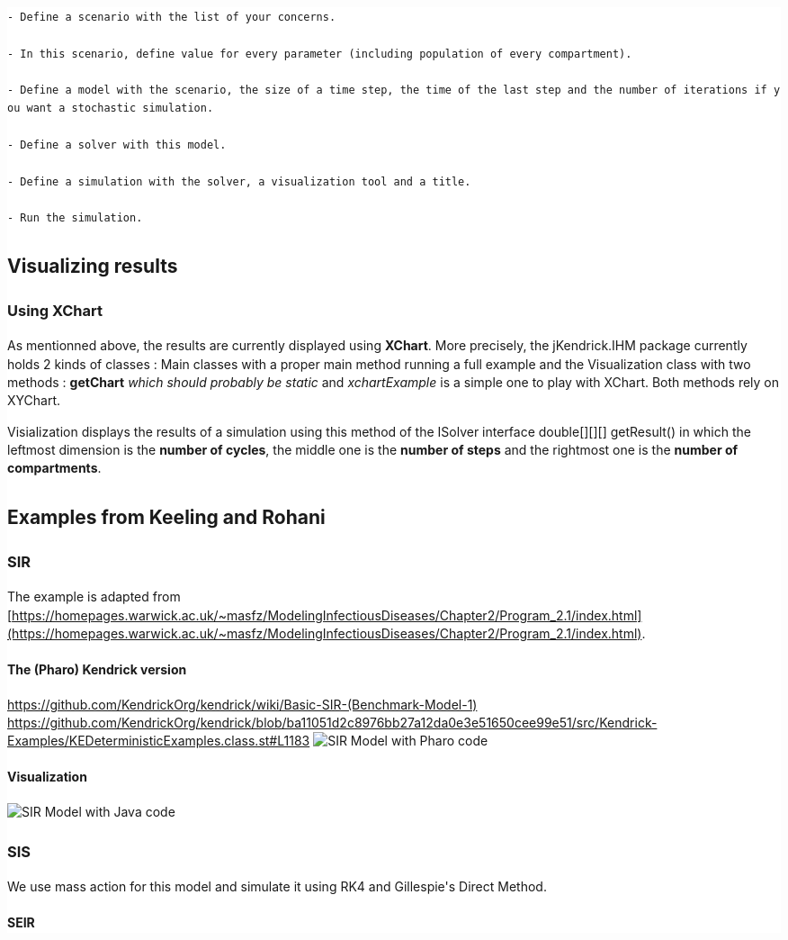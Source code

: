	- Define a scenario with the list of your concerns.
	
	- In this scenario, define value for every parameter (including population of every compartment).
	
	- Define a model with the scenario, the size of a time step, the time of the last step and the number of iterations if you want a stochastic simulation.
	
	- Define a solver with this model.
	
	- Define a simulation with the solver, a visualization tool and a title.
	
	- Run the simulation.

## Visualizing results

### Using XChart
As mentionned above, the results are currently displayed using **XChart**.
More precisely, the jKendrick.IHM package currently holds 2 kinds of classes : Main classes with a proper main method running a full example and the Visualization class with two methods : **getChart** *which should probably be static* and *xchartExample* is a simple one to play with XChart.
Both methods rely on XYChart.

Visialization displays the results of a simulation using this method of the ISolver interface
double\[]\[][] getResult()
in which the leftmost dimension is the **number of cycles**, the middle one is the **number of steps** and the rightmost one is the **number of compartments**.

## Examples from Keeling and Rohani

### SIR
The example is adapted from  [https://homepages.warwick.ac.uk/~masfz/ModelingInfectiousDiseases/Chapter2/Program_2.1/index.html](https://homepages.warwick.ac.uk/~masfz/ModelingInfectiousDiseases/Chapter2/Program_2.1/index.html).

#### The (Pharo) Kendrick version
https://github.com/KendrickOrg/kendrick/wiki/Basic-SIR-(Benchmark-Model-1)
https://github.com/KendrickOrg/kendrick/blob/ba11051d2c8976bb27a12da0e3e51650cee99e51/src/Kendrick-Examples/KEDeterministicExamples.class.st#L1183
![SIR Model with Pharo code](https://github.com/YvanGuifo/PhdThesisYvanGuifo_2019-2022/blob/master/notes-lectures/Images%20de%20document%20de%20note%20de%20lecture/Images/SIRModelPharoCode.png)

#### Visualization 
![SIR Model with Java code](https://github.com/YvanGuifo/PhdThesisYvanGuifo_2019-2022/blob/master/notes-lectures/Images%20de%20document%20de%20note%20de%20lecture/Images/SIRModelJavaCode.png)

### SIS

We use mass action for this model and simulate it using RK4 and Gillespie's Direct Method.

#### SEIR


